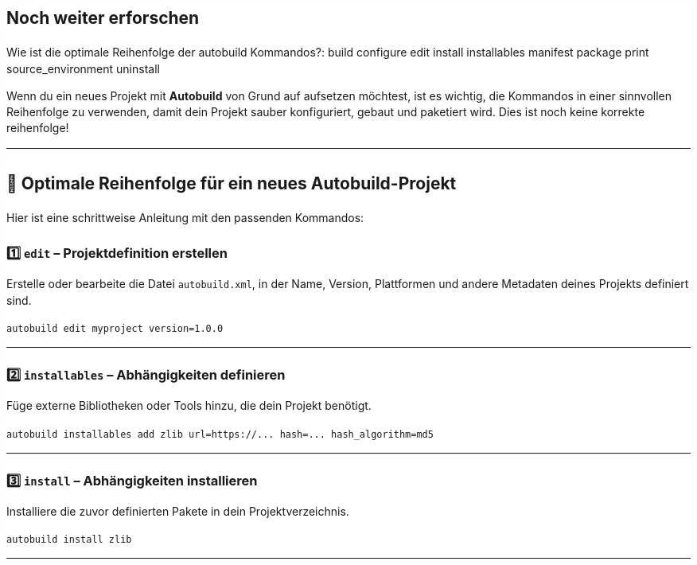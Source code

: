## Noch weiter erforschen

Wie ist die optimale Reihenfolge der autobuild Kommandos?:
build
configure
edit
install
installables
manifest
package
print
source_environment
uninstall

Wenn du ein neues Projekt mit **Autobuild** von Grund auf aufsetzen möchtest, ist es wichtig,
die Kommandos in einer sinnvollen Reihenfolge zu verwenden,
damit dein Projekt sauber konfiguriert, gebaut und paketiert wird.
Dies ist noch keine korrekte reihenfolge!

---

## 🚀 Optimale Reihenfolge für ein neues Autobuild-Projekt

Hier ist eine schrittweise Anleitung mit den passenden Kommandos:

### 1️⃣ `edit` – Projektdefinition erstellen  

Erstelle oder bearbeite die Datei `autobuild.xml`, in der Name, Version, Plattformen und andere Metadaten deines Projekts definiert sind.

```bash
autobuild edit myproject version=1.0.0
```

---

### 2️⃣ `installables` – Abhängigkeiten definieren  

Füge externe Bibliotheken oder Tools hinzu, die dein Projekt benötigt.

```bash
autobuild installables add zlib url=https://... hash=... hash_algorithm=md5
```

---

### 3️⃣ `install` – Abhängigkeiten installieren  

Installiere die zuvor definierten Pakete in dein Projektverzeichnis.

```bash
autobuild install zlib
```

---
